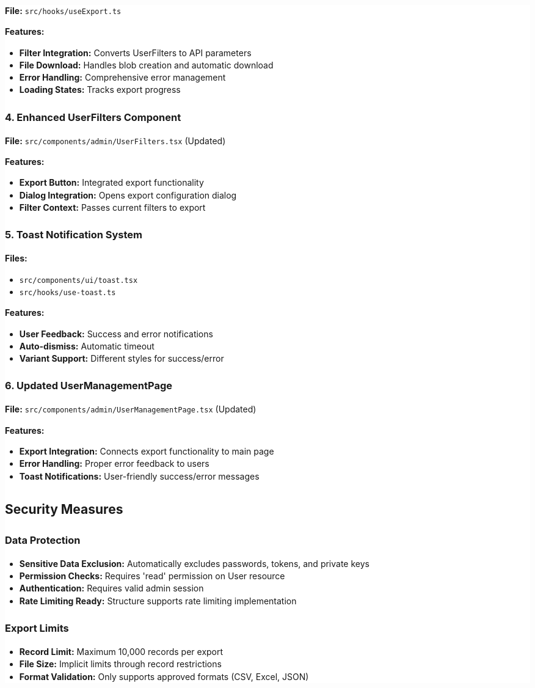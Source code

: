**File:** `src/hooks/useExport.ts`

**Features:**

- **Filter Integration:** Converts UserFilters to API parameters
- **File Download:** Handles blob creation and automatic download
- **Error Handling:** Comprehensive error management
- **Loading States:** Tracks export progress

### 4. Enhanced UserFilters Component

**File:** `src/components/admin/UserFilters.tsx` (Updated)

**Features:**

- **Export Button:** Integrated export functionality
- **Dialog Integration:** Opens export configuration dialog
- **Filter Context:** Passes current filters to export

### 5. Toast Notification System

**Files:**

- `src/components/ui/toast.tsx`
- `src/hooks/use-toast.ts`

**Features:**

- **User Feedback:** Success and error notifications
- **Auto-dismiss:** Automatic timeout
- **Variant Support:** Different styles for success/error

### 6. Updated UserManagementPage

**File:** `src/components/admin/UserManagementPage.tsx` (Updated)

**Features:**

- **Export Integration:** Connects export functionality to main page
- **Error Handling:** Proper error feedback to users
- **Toast Notifications:** User-friendly success/error messages

## Security Measures

### Data Protection

- **Sensitive Data Exclusion:** Automatically excludes passwords, tokens, and private keys
- **Permission Checks:** Requires 'read' permission on User resource
- **Authentication:** Requires valid admin session
- **Rate Limiting Ready:** Structure supports rate limiting implementation

### Export Limits

- **Record Limit:** Maximum 10,000 records per export
- **File Size:** Implicit limits through record restrictions
- **Format Validation:** Only supports approved formats (CSV, Excel, JSON)
